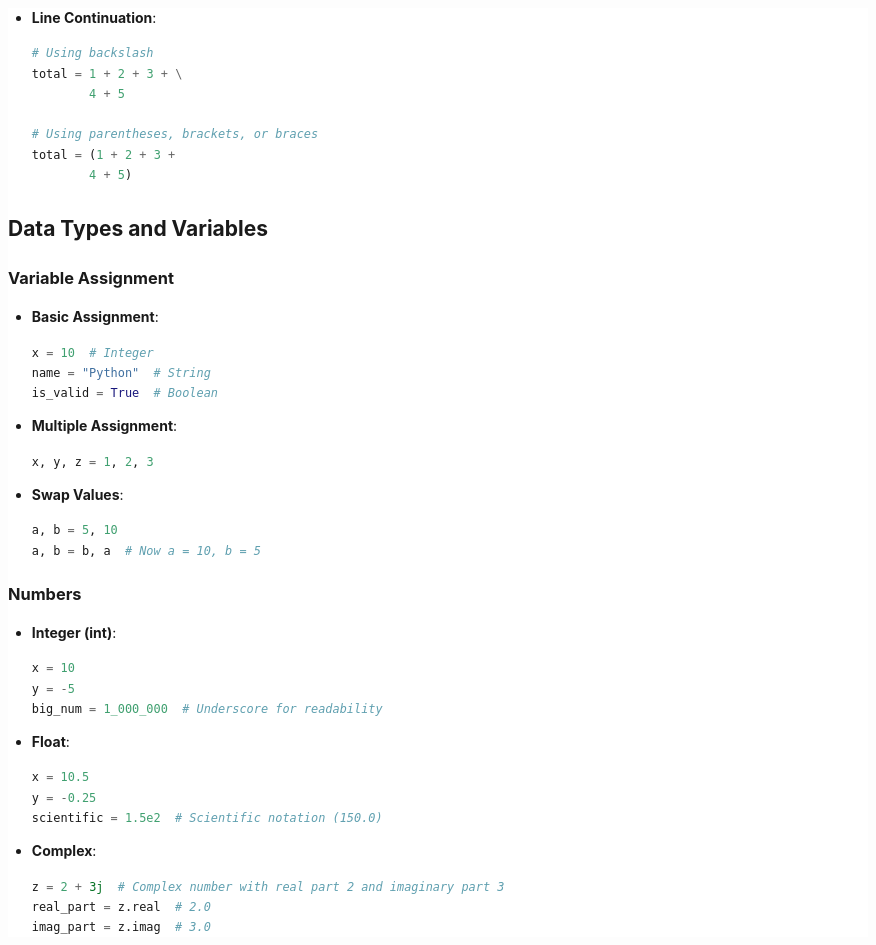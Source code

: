 - **Line Continuation**:

  ```python
  # Using backslash
  total = 1 + 2 + 3 + \
          4 + 5

  # Using parentheses, brackets, or braces
  total = (1 + 2 + 3 +
          4 + 5)
  ```

## Data Types and Variables

### Variable Assignment

- **Basic Assignment**:

  ```python
  x = 10  # Integer
  name = "Python"  # String
  is_valid = True  # Boolean
  ```

- **Multiple Assignment**:

  ```python
  x, y, z = 1, 2, 3
  ```

- **Swap Values**:
  ```python
  a, b = 5, 10
  a, b = b, a  # Now a = 10, b = 5
  ```

### Numbers

- **Integer (int)**:

  ```python
  x = 10
  y = -5
  big_num = 1_000_000  # Underscore for readability
  ```

- **Float**:

  ```python
  x = 10.5
  y = -0.25
  scientific = 1.5e2  # Scientific notation (150.0)
  ```

- **Complex**:

  ```python
  z = 2 + 3j  # Complex number with real part 2 and imaginary part 3
  real_part = z.real  # 2.0
  imag_part = z.imag  # 3.0
  ```
